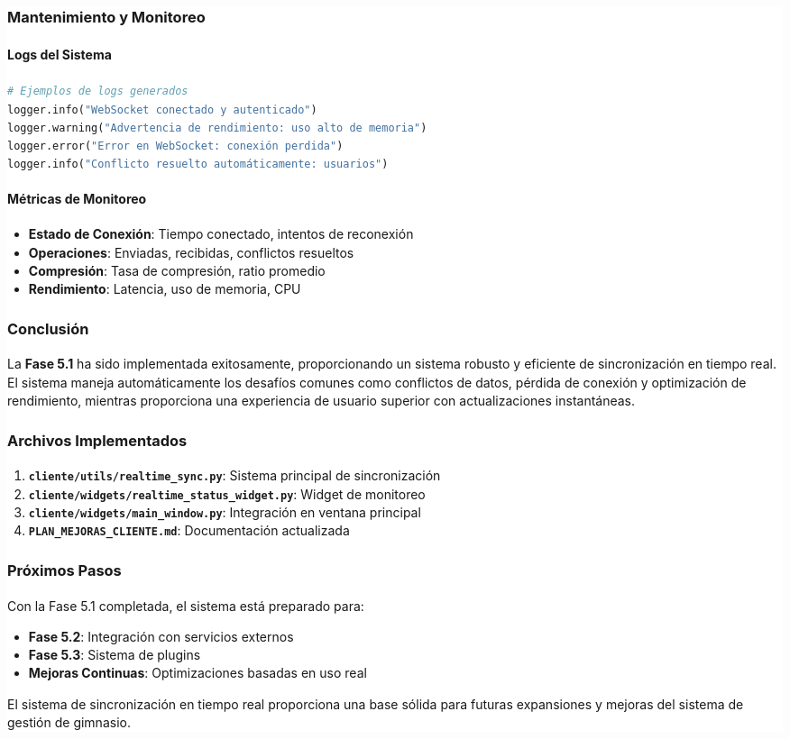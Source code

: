 ### Mantenimiento y Monitoreo

#### Logs del Sistema
```python
# Ejemplos de logs generados
logger.info("WebSocket conectado y autenticado")
logger.warning("Advertencia de rendimiento: uso alto de memoria")
logger.error("Error en WebSocket: conexión perdida")
logger.info("Conflicto resuelto automáticamente: usuarios")
```

#### Métricas de Monitoreo
- **Estado de Conexión**: Tiempo conectado, intentos de reconexión
- **Operaciones**: Enviadas, recibidas, conflictos resueltos
- **Compresión**: Tasa de compresión, ratio promedio
- **Rendimiento**: Latencia, uso de memoria, CPU

### Conclusión

La **Fase 5.1** ha sido implementada exitosamente, proporcionando un sistema robusto y eficiente de sincronización en tiempo real. El sistema maneja automáticamente los desafíos comunes como conflictos de datos, pérdida de conexión y optimización de rendimiento, mientras proporciona una experiencia de usuario superior con actualizaciones instantáneas.

### Archivos Implementados

1. **`cliente/utils/realtime_sync.py`**: Sistema principal de sincronización
2. **`cliente/widgets/realtime_status_widget.py`**: Widget de monitoreo
3. **`cliente/widgets/main_window.py`**: Integración en ventana principal
4. **`PLAN_MEJORAS_CLIENTE.md`**: Documentación actualizada

### Próximos Pasos

Con la Fase 5.1 completada, el sistema está preparado para:
- **Fase 5.2**: Integración con servicios externos
- **Fase 5.3**: Sistema de plugins
- **Mejoras Continuas**: Optimizaciones basadas en uso real

El sistema de sincronización en tiempo real proporciona una base sólida para futuras expansiones y mejoras del sistema de gestión de gimnasio. 